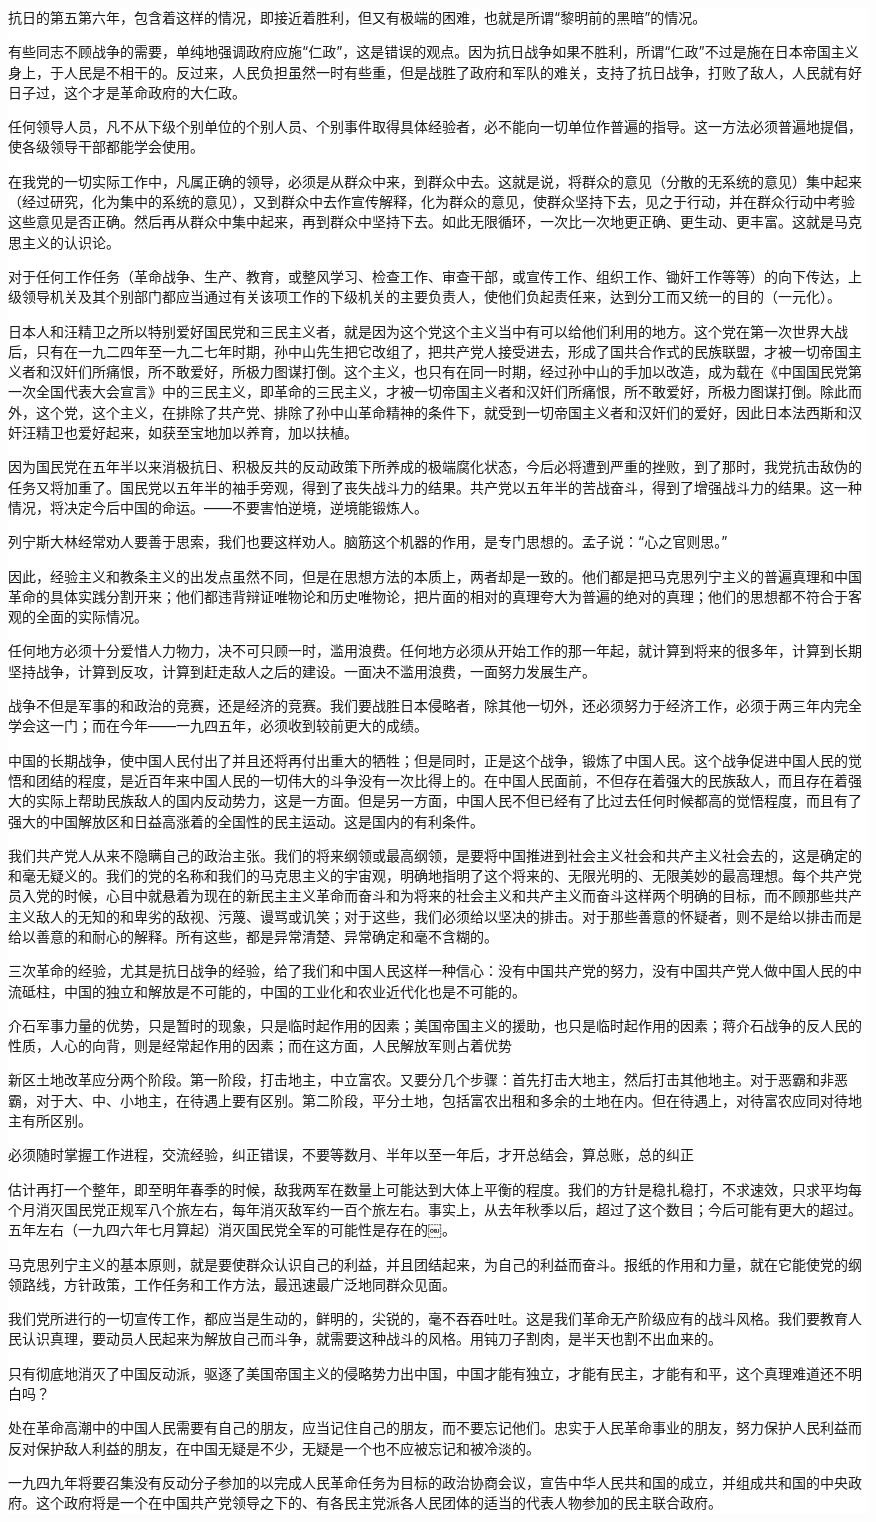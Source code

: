 抗日的第五第六年，包含着这样的情况，即接近着胜利，但又有极端的困难，也就是所谓“黎明前的黑暗”的情况。

有些同志不顾战争的需要，单纯地强调政府应施“仁政”，这是错误的观点。因为抗日战争如果不胜利，所谓“仁政”不过是施在日本帝国主义身上，于人民是不相干的。反过来，人民负担虽然一时有些重，但是战胜了政府和军队的难关，支持了抗日战争，打败了敌人，人民就有好日子过，这个才是革命政府的大仁政。

任何领导人员，凡不从下级个别单位的个别人员、个别事件取得具体经验者，必不能向一切单位作普遍的指导。这一方法必须普遍地提倡，使各级领导干部都能学会使用。

在我党的一切实际工作中，凡属正确的领导，必须是从群众中来，到群众中去。这就是说，将群众的意见（分散的无系统的意见）集中起来（经过研究，化为集中的系统的意见），又到群众中去作宣传解释，化为群众的意见，使群众坚持下去，见之于行动，并在群众行动中考验这些意见是否正确。然后再从群众中集中起来，再到群众中坚持下去。如此无限循环，一次比一次地更正确、更生动、更丰富。这就是马克思主义的认识论。

对于任何工作任务（革命战争、生产、教育，或整风学习、检查工作、审查干部，或宣传工作、组织工作、锄奸工作等等）的向下传达，上级领导机关及其个别部门都应当通过有关该项工作的下级机关的主要负责人，使他们负起责任来，达到分工而又统一的目的（一元化）。

日本人和汪精卫之所以特别爱好国民党和三民主义者，就是因为这个党这个主义当中有可以给他们利用的地方。这个党在第一次世界大战后，只有在一九二四年至一九二七年时期，孙中山先生把它改组了，把共产党人接受进去，形成了国共合作式的民族联盟，才被一切帝国主义者和汉奸们所痛恨，所不敢爱好，所极力图谋打倒。这个主义，也只有在同一时期，经过孙中山的手加以改造，成为载在《中国国民党第一次全国代表大会宣言》中的三民主义，即革命的三民主义，才被一切帝国主义者和汉奸们所痛恨，所不敢爱好，所极力图谋打倒。除此而外，这个党，这个主义，在排除了共产党、排除了孙中山革命精神的条件下，就受到一切帝国主义者和汉奸们的爱好，因此日本法西斯和汉奸汪精卫也爱好起来，如获至宝地加以养育，加以扶植。

因为国民党在五年半以来消极抗日、积极反共的反动政策下所养成的极端腐化状态，今后必将遭到严重的挫败，到了那时，我党抗击敌伪的任务又将加重了。国民党以五年半的袖手旁观，得到了丧失战斗力的结果。共产党以五年半的苦战奋斗，得到了增强战斗力的结果。这一种情况，将决定今后中国的命运。——不要害怕逆境，逆境能锻炼人。

列宁斯大林经常劝人要善于思索，我们也要这样劝人。脑筋这个机器的作用，是专门思想的。孟子说：“心之官则思。”

因此，经验主义和教条主义的出发点虽然不同，但是在思想方法的本质上，两者却是一致的。他们都是把马克思列宁主义的普遍真理和中国革命的具体实践分割开来；他们都违背辩证唯物论和历史唯物论，把片面的相对的真理夸大为普遍的绝对的真理；他们的思想都不符合于客观的全面的实际情况。

任何地方必须十分爱惜人力物力，决不可只顾一时，滥用浪费。任何地方必须从开始工作的那一年起，就计算到将来的很多年，计算到长期坚持战争，计算到反攻，计算到赶走敌人之后的建设。一面决不滥用浪费，一面努力发展生产。

战争不但是军事的和政治的竞赛，还是经济的竞赛。我们要战胜日本侵略者，除其他一切外，还必须努力于经济工作，必须于两三年内完全学会这一门；而在今年——一九四五年，必须收到较前更大的成绩。

中国的长期战争，使中国人民付出了并且还将再付出重大的牺牲；但是同时，正是这个战争，锻炼了中国人民。这个战争促进中国人民的觉悟和团结的程度，是近百年来中国人民的一切伟大的斗争没有一次比得上的。在中国人民面前，不但存在着强大的民族敌人，而且存在着强大的实际上帮助民族敌人的国内反动势力，这是一方面。但是另一方面，中国人民不但已经有了比过去任何时候都高的觉悟程度，而且有了强大的中国解放区和日益高涨着的全国性的民主运动。这是国内的有利条件。

我们共产党人从来不隐瞒自己的政治主张。我们的将来纲领或最高纲领，是要将中国推进到社会主义社会和共产主义社会去的，这是确定的和毫无疑义的。我们的党的名称和我们的马克思主义的宇宙观，明确地指明了这个将来的、无限光明的、无限美妙的最高理想。每个共产党员入党的时候，心目中就悬着为现在的新民主主义革命而奋斗和为将来的社会主义和共产主义而奋斗这样两个明确的目标，而不顾那些共产主义敌人的无知的和卑劣的敌视、污蔑、谩骂或讥笑；对于这些，我们必须给以坚决的排击。对于那些善意的怀疑者，则不是给以排击而是给以善意的和耐心的解释。所有这些，都是异常清楚、异常确定和毫不含糊的。

三次革命的经验，尤其是抗日战争的经验，给了我们和中国人民这样一种信心：没有中国共产党的努力，没有中国共产党人做中国人民的中流砥柱，中国的独立和解放是不可能的，中国的工业化和农业近代化也是不可能的。

介石军事力量的优势，只是暂时的现象，只是临时起作用的因素；美国帝国主义的援助，也只是临时起作用的因素；蒋介石战争的反人民的性质，人心的向背，则是经常起作用的因素；而在这方面，人民解放军则占着优势

新区土地改革应分两个阶段。第一阶段，打击地主，中立富农。又要分几个步骤：首先打击大地主，然后打击其他地主。对于恶霸和非恶霸，对于大、中、小地主，在待遇上要有区别。第二阶段，平分土地，包括富农出租和多余的土地在内。但在待遇上，对待富农应同对待地主有所区别。

必须随时掌握工作进程，交流经验，纠正错误，不要等数月、半年以至一年后，才开总结会，算总账，总的纠正

估计再打一个整年，即至明年春季的时候，敌我两军在数量上可能达到大体上平衡的程度。我们的方针是稳扎稳打，不求速效，只求平均每个月消灭国民党正规军八个旅左右，每年消灭敌军约一百个旅左右。事实上，从去年秋季以后，超过了这个数目；今后可能有更大的超过。五年左右（一九四六年七月算起）消灭国民党全军的可能性是存在的￼。

马克思列宁主义的基本原则，就是要使群众认识自己的利益，并且团结起来，为自己的利益而奋斗。报纸的作用和力量，就在它能使党的纲领路线，方针政策，工作任务和工作方法，最迅速最广泛地同群众见面。

我们党所进行的一切宣传工作，都应当是生动的，鲜明的，尖锐的，毫不吞吞吐吐。这是我们革命无产阶级应有的战斗风格。我们要教育人民认识真理，要动员人民起来为解放自己而斗争，就需要这种战斗的风格。用钝刀子割肉，是半天也割不出血来的。

只有彻底地消灭了中国反动派，驱逐了美国帝国主义的侵略势力出中国，中国才能有独立，才能有民主，才能有和平，这个真理难道还不明白吗？

处在革命高潮中的中国人民需要有自己的朋友，应当记住自己的朋友，而不要忘记他们。忠实于人民革命事业的朋友，努力保护人民利益而反对保护敌人利益的朋友，在中国无疑是不少，无疑是一个也不应被忘记和被冷淡的。

一九四九年将要召集没有反动分子参加的以完成人民革命任务为目标的政治协商会议，宣告中华人民共和国的成立，并组成共和国的中央政府。这个政府将是一个在中国共产党领导之下的、有各民主党派各人民团体的适当的代表人物参加的民主联合政府。

